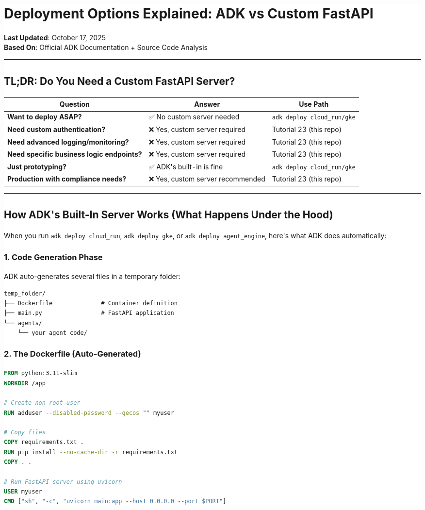 # Deployment Options Explained: ADK vs Custom FastAPI

**Last Updated**: October 17, 2025  
**Based On**: Official ADK Documentation + Source Code Analysis

---

## TL;DR: Do You Need a Custom FastAPI Server?

| Question | Answer | Use Path |
|----------|--------|----------|
| **Want to deploy ASAP?** | ✅ No custom server needed | `adk deploy cloud_run/gke` |
| **Need custom authentication?** | ❌ Yes, custom server required | Tutorial 23 (this repo) |
| **Need advanced logging/monitoring?** | ❌ Yes, custom server required | Tutorial 23 (this repo) |
| **Need specific business logic endpoints?** | ❌ Yes, custom server required | Tutorial 23 (this repo) |
| **Just prototyping?** | ✅ ADK's built-in is fine | `adk deploy cloud_run/gke` |
| **Production with compliance needs?** | ❌ Yes, custom server recommended | Tutorial 23 (this repo) |

---

## How ADK's Built-In Server Works (What Happens Under the Hood)

When you run `adk deploy cloud_run`, `adk deploy gke`, or `adk deploy agent_engine`, here's what ADK does automatically:

### 1. **Code Generation Phase**

ADK auto-generates several files in a temporary folder:

```
temp_folder/
├── Dockerfile              # Container definition
├── main.py                 # FastAPI application
└── agents/
    └── your_agent_code/
```

### 2. **The Dockerfile (Auto-Generated)**

```dockerfile
FROM python:3.11-slim
WORKDIR /app

# Create non-root user
RUN adduser --disabled-password --gecos "" myuser

# Copy files
COPY requirements.txt .
RUN pip install --no-cache-dir -r requirements.txt
COPY . .

# Run FastAPI server using uvicorn
USER myuser
CMD ["sh", "-c", "uvicorn main:app --host 0.0.0.0 --port $PORT"]
```
